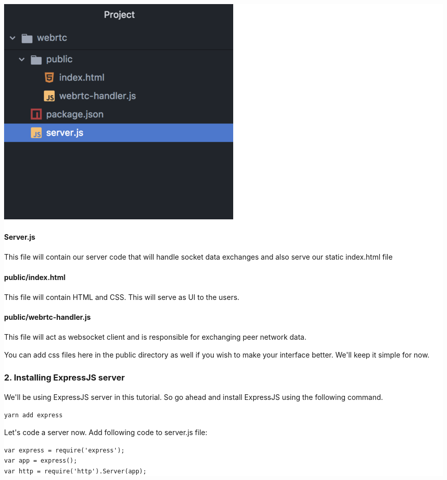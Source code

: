 ![](/img/1*FV6nJc2ku2FGdsra_EDX8g.png)

#### Server.js

This file will contain our server code that will handle socket data exchanges
and also serve our static index.html file

#### public/index.html

This file will contain HTML and CSS. This will serve as UI to the users.

#### public/webrtc-handler.js

This file will act as websocket client and is responsible for exchanging peer
network data.

You can add css files here in the public directory as well if you wish to make
your interface better. We'll keep it simple for now.

###  **2\. Installing ExpressJS server**

We'll be using ExpressJS server in this tutorial. So go ahead and install
ExpressJS using the following command.

    
    
    yarn add express

Let's code a server now. Add following code to server.js file:

    
    
    var express = require('express');  
    var app = express();  
    var http = require('http').Server(app);
    